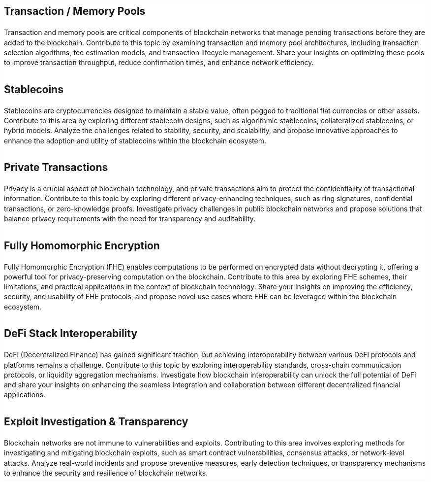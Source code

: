 ## Transaction / Memory Pools

Transaction and memory pools are critical components of blockchain networks that manage pending transactions before they are added to the blockchain. Contribute to this topic by examining transaction and memory pool architectures, including transaction selection algorithms, fee estimation models, and transaction lifecycle management. Share your insights on optimizing these pools to improve transaction throughput, reduce confirmation times, and enhance network efficiency.

## Stablecoins

Stablecoins are cryptocurrencies designed to maintain a stable value, often pegged to traditional fiat currencies or other assets. Contribute to this area by exploring different stablecoin designs, such as algorithmic stablecoins, collateralized stablecoins, or hybrid models. Analyze the challenges related to stability, security, and scalability, and propose innovative approaches to enhance the adoption and utility of stablecoins within the blockchain ecosystem.

## Private Transactions

Privacy is a crucial aspect of blockchain technology, and private transactions aim to protect the confidentiality of transactional information. Contribute to this topic by exploring different privacy-enhancing techniques, such as ring signatures, confidential transactions, or zero-knowledge proofs. Investigate privacy challenges in public blockchain networks and propose solutions that balance privacy requirements with the need for transparency and auditability.

## Fully Homomorphic Encryption

Fully Homomorphic Encryption (FHE) enables computations to be performed on encrypted data without decrypting it, offering a powerful tool for privacy-preserving computation on the blockchain. Contribute to this area by exploring FHE schemes, their limitations, and practical applications in the context of blockchain technology. Share your insights on improving the efficiency, security, and usability of FHE protocols, and propose novel use cases where FHE can be leveraged within the blockchain ecosystem.

## DeFi Stack Interoperability

DeFi (Decentralized Finance) has gained significant traction, but achieving interoperability between various DeFi protocols and platforms remains a challenge. Contribute to this topic by exploring interoperability standards, cross-chain communication protocols, or liquidity aggregation mechanisms. Investigate how blockchain interoperability can unlock the full potential of DeFi and share your insights on enhancing the seamless integration and collaboration between different decentralized financial applications.

## Exploit Investigation & Transparency

Blockchain networks are not immune to vulnerabilities and exploits. Contributing to this area involves exploring methods for investigating and mitigating blockchain exploits, such as smart contract vulnerabilities, consensus attacks, or network-level attacks. Analyze real-world incidents and propose preventive measures, early detection techniques, or transparency mechanisms to enhance the security and resilience of blockchain networks.
